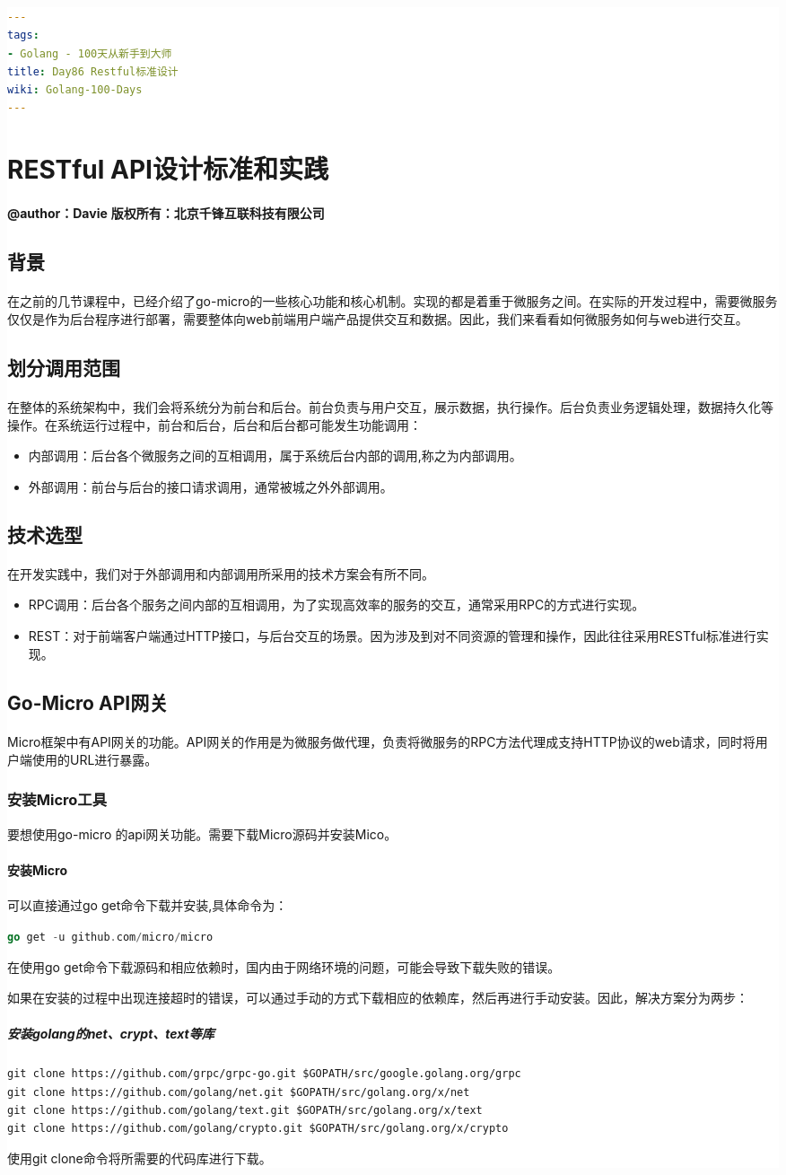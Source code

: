```yaml
---
tags:
- Golang - 100天从新手到大师
title: Day86 Restful标准设计
wiki: Golang-100-Days
---
```


# RESTful API设计标准和实践
**@author：Davie**
**版权所有：北京千锋互联科技有限公司**

## 背景
在之前的几节课程中，已经介绍了go-micro的一些核心功能和核心机制。实现的都是着重于微服务之间。在实际的开发过程中，需要微服务仅仅是作为后台程序进行部署，需要整体向web前端用户端产品提供交互和数据。因此，我们来看看如何微服务如何与web进行交互。

## 划分调用范围
在整体的系统架构中，我们会将系统分为前台和后台。前台负责与用户交互，展示数据，执行操作。后台负责业务逻辑处理，数据持久化等操作。在系统运行过程中，前台和后台，后台和后台都可能发生功能调用：
* 内部调用：后台各个微服务之间的互相调用，属于系统后台内部的调用,称之为内部调用。

* 外部调用：前台与后台的接口请求调用，通常被城之外外部调用。

## 技术选型
在开发实践中，我们对于外部调用和内部调用所采用的技术方案会有所不同。

* RPC调用：后台各个服务之间内部的互相调用，为了实现高效率的服务的交互，通常采用RPC的方式进行实现。

* REST：对于前端客户端通过HTTP接口，与后台交互的场景。因为涉及到对不同资源的管理和操作，因此往往采用RESTful标准进行实现。

## Go-Micro API网关
Micro框架中有API网关的功能。API网关的作用是为微服务做代理，负责将微服务的RPC方法代理成支持HTTP协议的web请求，同时将用户端使用的URL进行暴露。

### 安装Micro工具
要想使用go-micro 的api网关功能。需要下载Micro源码并安装Mico。

#### 安装Micro
可以直接通过go get命令下载并安装,具体命令为：
```go
go get -u github.com/micro/micro
```
在使用go get命令下载源码和相应依赖时，国内由于网络环境的问题，可能会导致下载失败的错误。

如果在安装的过程中出现连接超时的错误，可以通过手动的方式下载相应的依赖库，然后再进行手动安装。因此，解决方案分为两步：
##### 安装golang的net、crypt、text等库
```
git clone https://github.com/grpc/grpc-go.git $GOPATH/src/google.golang.org/grpc  
git clone https://github.com/golang/net.git $GOPATH/src/golang.org/x/net  
git clone https://github.com/golang/text.git $GOPATH/src/golang.org/x/text  
git clone https://github.com/golang/crypto.git $GOPATH/src/golang.org/x/crypto
```
使用git clone命令将所需要的代码库进行下载。
